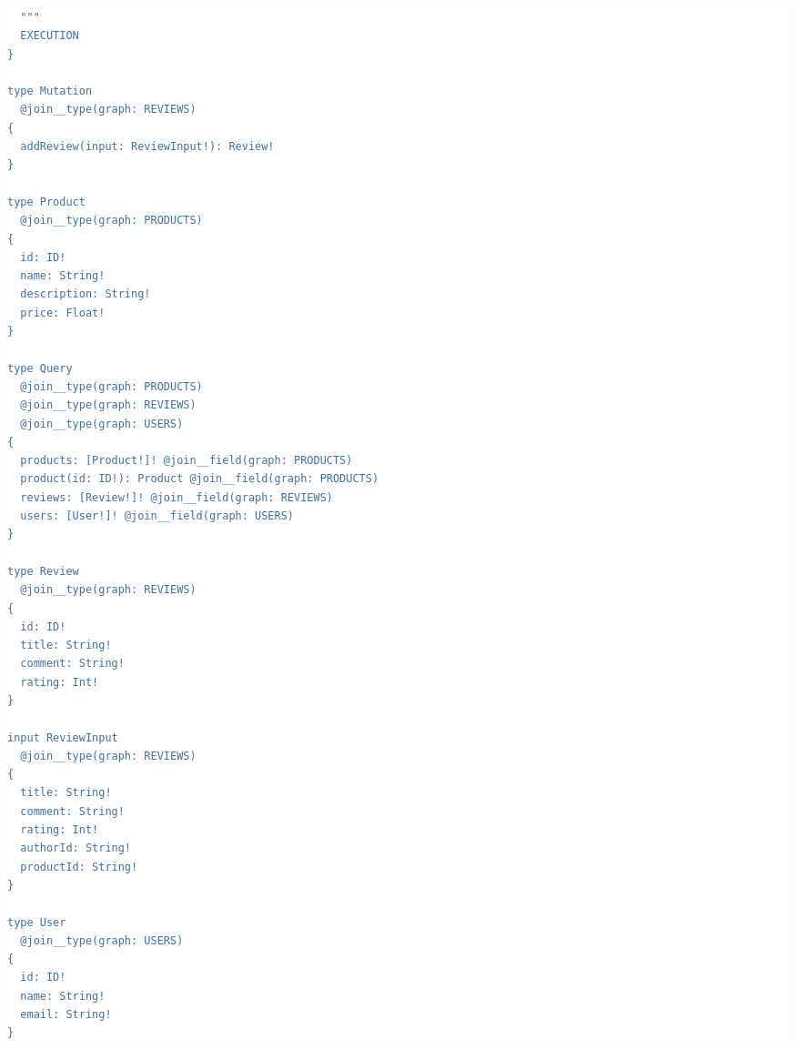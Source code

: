 ```graphql
  """
  EXECUTION
}

type Mutation
  @join__type(graph: REVIEWS)
{
  addReview(input: ReviewInput!): Review!
}

type Product
  @join__type(graph: PRODUCTS)
{
  id: ID!
  name: String!
  description: String!
  price: Float!
}

type Query
  @join__type(graph: PRODUCTS)
  @join__type(graph: REVIEWS)
  @join__type(graph: USERS)
{
  products: [Product!]! @join__field(graph: PRODUCTS)
  product(id: ID!): Product @join__field(graph: PRODUCTS)
  reviews: [Review!]! @join__field(graph: REVIEWS)
  users: [User!]! @join__field(graph: USERS)
}

type Review
  @join__type(graph: REVIEWS)
{
  id: ID!
  title: String!
  comment: String!
  rating: Int!
}

input ReviewInput
  @join__type(graph: REVIEWS)
{
  title: String!
  comment: String!
  rating: Int!
  authorId: String!
  productId: String!
}

type User
  @join__type(graph: USERS)
{
  id: ID!
  name: String!
  email: String!
}
```
